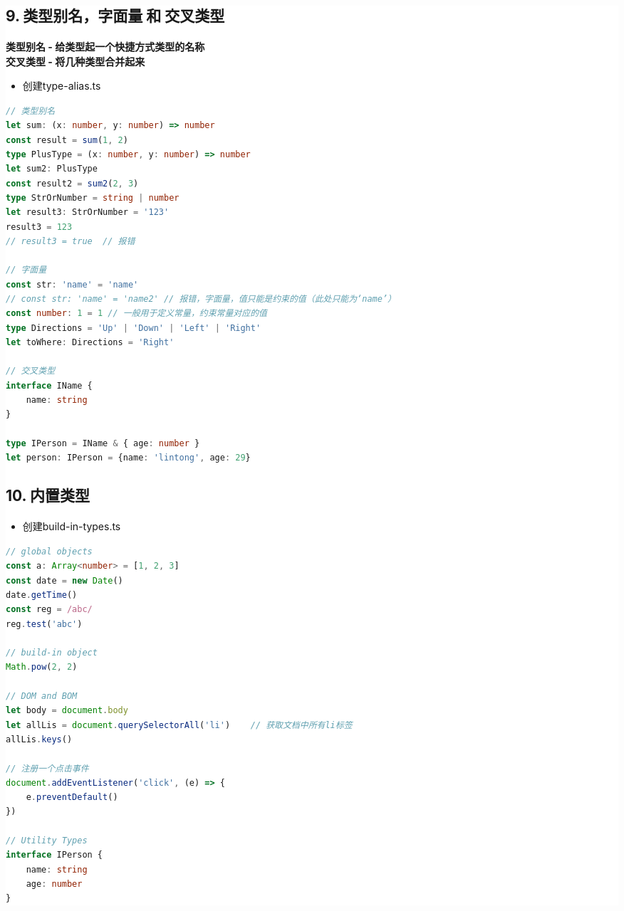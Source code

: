 ## 9. 类型别名，字面量 和 交叉类型

**类型别名 - 给类型起一个快捷方式类型的名称**  
**交叉类型 - 将几种类型合并起来**

- 创建type-alias.ts

```typescript
// 类型别名
let sum: (x: number, y: number) => number
const result = sum(1, 2)
type PlusType = (x: number, y: number) => number
let sum2: PlusType
const result2 = sum2(2, 3)
type StrOrNumber = string | number
let result3: StrOrNumber = '123'
result3 = 123
// result3 = true  // 报错

// 字面量
const str: 'name' = 'name'
// const str: 'name' = 'name2' // 报错，字面量，值只能是约束的值（此处只能为‘name’）
const number: 1 = 1 // 一般用于定义常量，约束常量对应的值
type Directions = 'Up' | 'Down' | 'Left' | 'Right'
let toWhere: Directions = 'Right'

// 交叉类型
interface IName {
    name: string
}

type IPerson = IName & { age: number }
let person: IPerson = {name: 'lintong', age: 29}
```

## 10. 内置类型

- 创建build-in-types.ts

```typescript
// global objects
const a: Array<number> = [1, 2, 3]
const date = new Date()
date.getTime()
const reg = /abc/
reg.test('abc')

// build-in object
Math.pow(2, 2)

// DOM and BOM
let body = document.body
let allLis = document.querySelectorAll('li')    // 获取文档中所有li标签
allLis.keys()

// 注册一个点击事件
document.addEventListener('click', (e) => {
    e.preventDefault()
})

// Utility Types
interface IPerson {
    name: string
    age: number
}
```